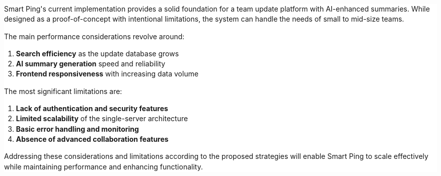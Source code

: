 Smart Ping's current implementation provides a solid foundation for a team update platform with AI-enhanced summaries. While designed as a proof-of-concept with intentional limitations, the system can handle the needs of small to mid-size teams.

The main performance considerations revolve around:

1. **Search efficiency** as the update database grows
2. **AI summary generation** speed and reliability
3. **Frontend responsiveness** with increasing data volume

The most significant limitations are:

1. **Lack of authentication and security features**
2. **Limited scalability** of the single-server architecture
3. **Basic error handling and monitoring**
4. **Absence of advanced collaboration features**

Addressing these considerations and limitations according to the proposed strategies will enable Smart Ping to scale effectively while maintaining performance and enhancing functionality.